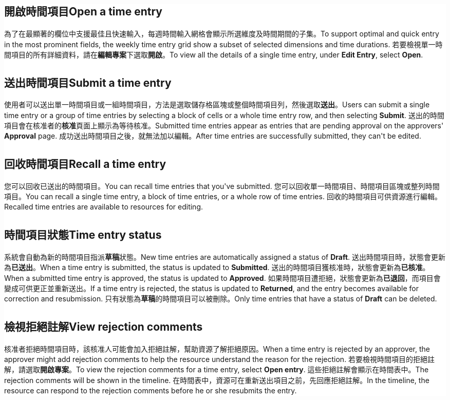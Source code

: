 ## <a name="open-a-time-entry"></a><span data-ttu-id="2da51-149">開啟時間項目</span><span class="sxs-lookup"><span data-stu-id="2da51-149">Open a time entry</span></span>
<span data-ttu-id="2da51-150">為了在最顯著的欄位中支援最佳且快速輸入，每週時間輸入網格會顯示所選維度及時間期間的子集。</span><span class="sxs-lookup"><span data-stu-id="2da51-150">To support optimal and quick entry in the most prominent fields, the weekly time entry grid show a subset of selected dimensions and time durations.</span></span> <span data-ttu-id="2da51-151">若要檢視單一時間項目的所有詳細資料，請在**編輯專案**下選取**開啟**。</span><span class="sxs-lookup"><span data-stu-id="2da51-151">To view all the details of a single time entry, under **Edit Entry**, select **Open**.</span></span>

## <a name="submit-a-time-entry"></a><span data-ttu-id="2da51-152">送出時間項目</span><span class="sxs-lookup"><span data-stu-id="2da51-152">Submit a time entry</span></span>
<span data-ttu-id="2da51-153">使用者可以送出單一時間項目或一組時間項目，方法是選取儲存格區塊或整個時間項目列，然後選取**送出**。</span><span class="sxs-lookup"><span data-stu-id="2da51-153">Users can submit a single time entry or a group of time entries by selecting a block of cells or a whole time entry row, and then selecting **Submit**.</span></span> <span data-ttu-id="2da51-154">送出的時間項目會在核准者的**核准**頁面上顯示為等待核准。</span><span class="sxs-lookup"><span data-stu-id="2da51-154">Submitted time entries appear as entries that are pending approval on the approvers' **Approval** page.</span></span> <span data-ttu-id="2da51-155">成功送出時間項目之後，就無法加以編輯。</span><span class="sxs-lookup"><span data-stu-id="2da51-155">After time entries are successfully submitted, they can't be edited.</span></span>

## <a name="recall-a-time-entry"></a><span data-ttu-id="2da51-156">回收時間項目</span><span class="sxs-lookup"><span data-stu-id="2da51-156">Recall a time entry</span></span>
<span data-ttu-id="2da51-157">您可以回收已送出的時間項目。</span><span class="sxs-lookup"><span data-stu-id="2da51-157">You can recall time entries that you've submitted.</span></span> <span data-ttu-id="2da51-158">您可以回收單一時間項目、時間項目區塊或整列時間項目。</span><span class="sxs-lookup"><span data-stu-id="2da51-158">You can recall a single time entry, a block of time entries, or a whole row of time entries.</span></span> <span data-ttu-id="2da51-159">回收的時間項目可供資源進行編輯。</span><span class="sxs-lookup"><span data-stu-id="2da51-159">Recalled time entries are available to resources for editing.</span></span>

## <a name="time-entry-status"></a><span data-ttu-id="2da51-160">時間項目狀態</span><span class="sxs-lookup"><span data-stu-id="2da51-160">Time entry status</span></span>
<span data-ttu-id="2da51-161">系統會自動為新的時間項目指派**草稿**狀態。</span><span class="sxs-lookup"><span data-stu-id="2da51-161">New time entries are automatically assigned a status of **Draft**.</span></span> <span data-ttu-id="2da51-162">送出時間項目時，狀態會更新為**已送出**。</span><span class="sxs-lookup"><span data-stu-id="2da51-162">When a time entry is submitted, the status is updated to **Submitted**.</span></span> <span data-ttu-id="2da51-163">送出的時間項目獲核准時，狀態會更新為**已核准**。</span><span class="sxs-lookup"><span data-stu-id="2da51-163">When a submitted time entry is approved, the status is updated to **Approved**.</span></span> <span data-ttu-id="2da51-164">如果時間項目遭拒絕，狀態會更新為**已退回**，而項目會變成可供更正並重新送出。</span><span class="sxs-lookup"><span data-stu-id="2da51-164">If a time entry is rejected, the status is updated to **Returned**, and the entry becomes available for correction and resubmission.</span></span> <span data-ttu-id="2da51-165">只有狀態為**草稿**的時間項目可以被刪除。</span><span class="sxs-lookup"><span data-stu-id="2da51-165">Only time entries that have a status of **Draft** can be deleted.</span></span>

## <a name="view-rejection-comments"></a><span data-ttu-id="2da51-166">檢視拒絕註解</span><span class="sxs-lookup"><span data-stu-id="2da51-166">View rejection comments</span></span>
<span data-ttu-id="2da51-167">核准者拒絕時間項目時，該核准人可能會加入拒絕註解，幫助資源了解拒絕原因。</span><span class="sxs-lookup"><span data-stu-id="2da51-167">When a time entry is rejected by an approver, the approver might add rejection comments to help the resource understand the reason for the rejection.</span></span> <span data-ttu-id="2da51-168">若要檢視時間項目的拒絕註解，請選取**開啟專案**。</span><span class="sxs-lookup"><span data-stu-id="2da51-168">To view the rejection comments for a time entry, select **Open entry**.</span></span> <span data-ttu-id="2da51-169">這些拒絕註解會顯示在時間表中。</span><span class="sxs-lookup"><span data-stu-id="2da51-169">The rejection comments will be shown in the timeline.</span></span> <span data-ttu-id="2da51-170">在時間表中，資源可在重新送出項目之前，先回應拒絕註解。</span><span class="sxs-lookup"><span data-stu-id="2da51-170">In the timeline, the resource can respond to the rejection comments before he or she resubmits the entry.</span></span>